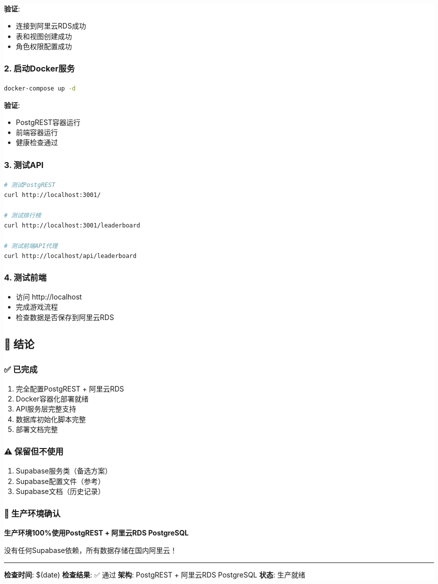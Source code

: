 **验证**: 
- 连接到阿里云RDS成功
- 表和视图创建成功
- 角色权限配置成功

### 2. 启动Docker服务
```bash
docker-compose up -d
```

**验证**:
- PostgREST容器运行
- 前端容器运行
- 健康检查通过

### 3. 测试API
```bash
# 测试PostgREST
curl http://localhost:3001/

# 测试排行榜
curl http://localhost:3001/leaderboard

# 测试前端API代理
curl http://localhost/api/leaderboard
```

### 4. 测试前端
- 访问 http://localhost
- 完成游戏流程
- 检查数据是否保存到阿里云RDS

## 📝 结论

### ✅ 已完成
1. 完全配置PostgREST + 阿里云RDS
2. Docker容器化部署就绪
3. API服务层完整支持
4. 数据库初始化脚本完整
5. 部署文档完整

### ⚠️ 保留但不使用
1. Supabase服务类（备选方案）
2. Supabase配置文件（参考）
3. Supabase文档（历史记录）

### 🎯 生产环境确认
**生产环境100%使用PostgREST + 阿里云RDS PostgreSQL**

没有任何Supabase依赖，所有数据存储在国内阿里云！

---

**检查时间**: $(date)
**检查结果**: ✅ 通过
**架构**: PostgREST + 阿里云RDS PostgreSQL
**状态**: 生产就绪
